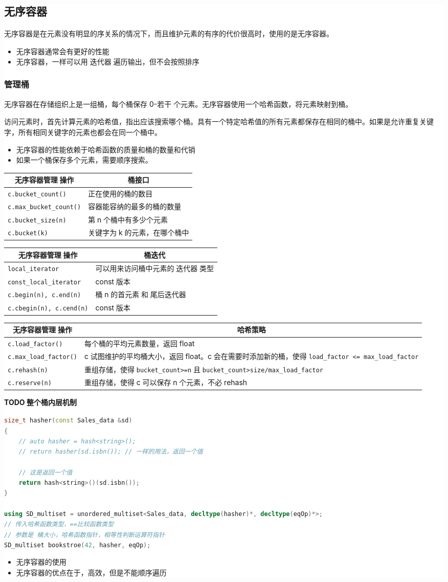 ## 无序容器
无序容器是在元素没有明显的序关系的情况下，而且维护元素的有序的代价很高时，使用的是无序容器。

- 无序容器通常会有更好的性能
- 无序容器，一样可以用 迭代器 遍历输出，但不会按照排序

### 管理桶
无序容器在存储组织上是一组桶，每个桶保存 0-若干 个元素。无序容器使用一个哈希函数，将元素映射到桶。

访问元素时，首先计算元素的哈希值，指出应该搜索哪个桶。具有一个特定哈希值的所有元素都保存在相同的桶中。如果是允许重复关键字，所有相同关键字的元素也都会在同一个桶中。
- 无序容器的性能依赖于哈希函数的质量和桶的数量和代销
- 如果一个桶保存多个元素，需要顺序搜索。

无序容器管理 操作 | 桶接口
------------- | ------------- 
```c.bucket_count()``` |  正在使用的桶的数目
```c.max_bucket_count()``` |  容器能容纳的最多的桶的数量
```c.bucket_size(n)``` |  第 n 个桶中有多少个元素
```c.bucket(k)``` |  关键字为 k 的元素，在哪个桶中

无序容器管理 操作 | 桶迭代
------------- | ------------- 
```local_iterator``` |  可以用来访问桶中元素的 迭代器 类型
```const_local_iterator``` |  const 版本
```c.begin(n), c.end(n)``` |  桶 n 的首元素 和 尾后迭代器
```c.cbegin(n), c.cend(n)``` |  const 版本

无序容器管理 操作 | 哈希策略
------------- | ------------- 
```c.load_factor()``` |  每个桶的平均元素数量，返回 float
```c.max_load_factor()``` |  c 试图维护的平均桶大小，返回 float。c 会在需要时添加新的桶，使得 ```load_factor <= max_load_factor```
```c.rehash(n)``` |  重组存储，使得 ```bucket_count>=n``` 且 ```bucket_count>size/max_load_factor```
```c.reserve(n)``` |  重组存储，使得 c 可以保存 n 个元素，不必 rehash

**TODO 整个桶内层机制**

```c++
size_t hasher(const Sales_data &sd)
{
	// auto hasher = hash<string>();
	// return hasher(sd.isbn()); // 一样的用法，返回一个值

	// 这是返回一个值
	return hash<string>()(sd.isbn());
}

using SD_multiset = unordered_multiset<Sales_data, decltype(hasher)*, decltype(eqOp)*>;
// 传入哈希函数类型，==比较函数类型
// 参数是 桶大小，哈希函数指针，相等性判断运算符指针
SD_multiset bookstroe(42, hasher, eqOp);
```
- 无序容器的使用
- 无序容器的优点在于，高效，但是不能顺序遍历
